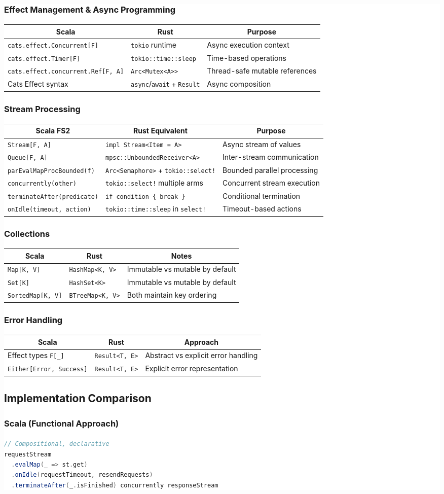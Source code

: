 ### Effect Management & Async Programming

| Scala                              | Rust                       | Purpose                        |
| ---------------------------------- | -------------------------- | ------------------------------ |
| `cats.effect.Concurrent[F]`        | `tokio` runtime            | Async execution context        |
| `cats.effect.Timer[F]`             | `tokio::time::sleep`       | Time-based operations          |
| `cats.effect.concurrent.Ref[F, A]` | `Arc<Mutex<A>>`            | Thread-safe mutable references |
| Cats Effect syntax                 | `async`/`await` + `Result` | Async composition              |

### Stream Processing

| Scala FS2                   | Rust Equivalent                     | Purpose                     |
| --------------------------- | ----------------------------------- | --------------------------- |
| `Stream[F, A]`              | `impl Stream<Item = A>`             | Async stream of values      |
| `Queue[F, A]`               | `mpsc::UnboundedReceiver<A>`        | Inter-stream communication  |
| `parEvalMapProcBounded(f)`  | `Arc<Semaphore>` + `tokio::select!` | Bounded parallel processing |
| `concurrently(other)`       | `tokio::select!` multiple arms      | Concurrent stream execution |
| `terminateAfter(predicate)` | `if condition { break }`            | Conditional termination     |
| `onIdle(timeout, action)`   | `tokio::time::sleep` in `select!`   | Timeout-based actions       |

### Collections

| Scala             | Rust             | Notes                           |
| ----------------- | ---------------- | ------------------------------- |
| `Map[K, V]`       | `HashMap<K, V>`  | Immutable vs mutable by default |
| `Set[K]`          | `HashSet<K>`     | Immutable vs mutable by default |
| `SortedMap[K, V]` | `BTreeMap<K, V>` | Both maintain key ordering      |

### Error Handling

| Scala                    | Rust           | Approach                            |
| ------------------------ | -------------- | ----------------------------------- |
| Effect types `F[_]`      | `Result<T, E>` | Abstract vs explicit error handling |
| `Either[Error, Success]` | `Result<T, E>` | Explicit error representation       |

## Implementation Comparison

### Scala (Functional Approach)

```scala
// Compositional, declarative
requestStream
  .evalMap(_ => st.get)
  .onIdle(requestTimeout, resendRequests)
  .terminateAfter(_.isFinished) concurrently responseStream
```
